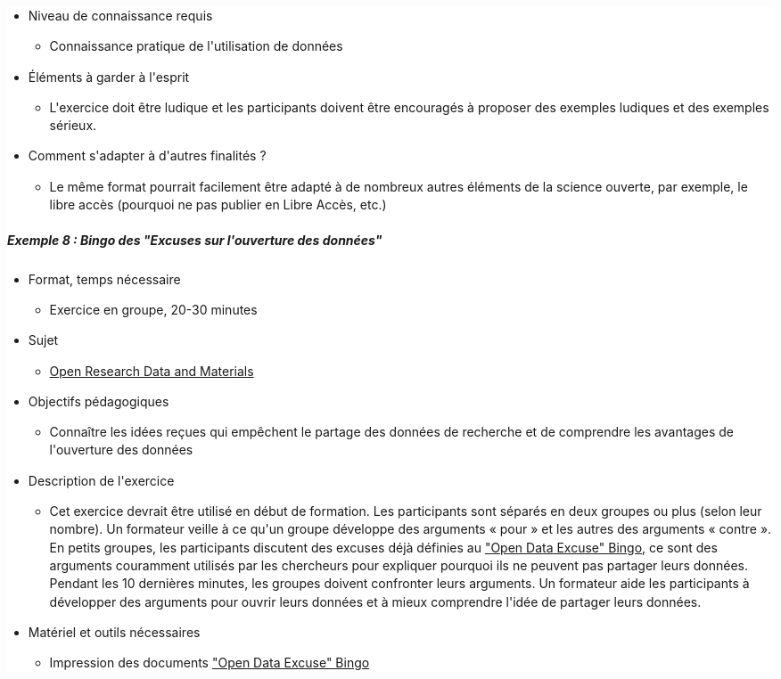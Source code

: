 * Niveau de connaissance requis

    * Connaissance pratique de l'utilisation de données

* Éléments à garder à l'esprit

    * L'exercice doit être ludique et les participants doivent être encouragés à proposer des exemples ludiques et des exemples sérieux.

* Comment s'adapter à d'autres finalités ?

    * Le même format pourrait facilement être adapté à de nombreux autres éléments de la science ouverte, par exemple, le libre accès (pourquoi ne pas publier en Libre Accès, etc.)

##### **Exemple 8 : Bingo des "Excuses sur l'ouverture des données"** 

* Format, temps nécessaire

    * Exercice en groupe, 20-30 minutes

* Sujet

    * [Open Research Data and Materials](https://github.com/Open-Science-Training-Handbook/Open-Science-Training-Handbook_EN/blob/master/02OpenScienceBasics/02OpenResearchDataAndMaterials.md)

* Objectifs pédagogiques

    * Connaître les idées reçues qui empêchent le partage des données de recherche et de comprendre les avantages de l'ouverture des données

* Description de l'exercice

    * Cet exercice devrait être utilisé en début de formation. Les participants sont séparés en deux groupes ou plus (selon leur nombre). Un formateur veille à ce qu'un groupe développe des arguments « pour » et les autres des arguments « contre ». En petits groupes, les participants discutent des excuses déjà définies au ["Open Data Excuse" Bingo](http://data.dev8d.org/devbingo/bingo.php?n=1&w=4&h=4&title=%22Open+Data+Excuse%22+Bingo&tag=%23openDataExcuses&statements=Terrorists+will+use+it%0D%0AData+Protection%0D%0ALawyers+want+a+custom+License%0D%0APoor+Quality%0D%0AThieves+will+use+it%0D%0AWe%27ll+get+spam%0D%0AIt%27s+not+very+interesting%0D%0AIt%27s+too+complicated%0D%0AThere%27s+no+API%0D%0AWhat+if+we+want+to+sell+it+later%0D%0AI+don%27t+mind,+but+someone+else+might%0D%0AIt%27s+too+big%0D%0AThere%27s+already+a+project+to...%0D%0APeople+may+misinterpret+the+data%0D%0AWe+might+want+to+use+it+in+a+paper%0D%0AWe+will+get+too+many+enquiries&rules=%3Cp%3EFor+open+data+teams;+print+out+a+copy+and+put+it+on+your+office+wall.+Cross+out+each+excuse+people+give+you.+There+are+no+prizes,+but+you+can+tweet+%22bingo!+%23openDataExcuses%22+if+you+think+it+might+make+you+feel+better*.%3C/p%3E%0D%0A%0D%0A%3Cp+style%3D%27font-size:80%25%27%3E*+it+won%27t%3C/p%3E), ce sont des arguments couramment utilisés par les chercheurs pour expliquer pourquoi ils ne peuvent pas partager leurs données. Pendant les 10 dernières minutes, les groupes doivent confronter leurs arguments. Un formateur aide les participants à développer des arguments pour ouvrir leurs données et à mieux comprendre l'idée de partager leurs données.

* Matériel et outils nécessaires

    -   Impression des documents ["Open Data Excuse" Bingo](http://data.dev8d.org/devbingo/bingo.php?n=1&w=4&h=4&title=%22Open+Data+Excuse%22+Bingo&tag=%23openDataExcuses&statements=Terrorists+will+use+it%0D%0AData+Protection%0D%0ALawyers+want+a+custom+License%0D%0APoor+Quality%0D%0AThieves+will+use+it%0D%0AWe%27ll+get+spam%0D%0AIt%27s+not+very+interesting%0D%0AIt%27s+too+complicated%0D%0AThere%27s+no+API%0D%0AWhat+if+we+want+to+sell+it+later%0D%0AI+don%27t+mind,+but+someone+else+might%0D%0AIt%27s+too+big%0D%0AThere%27s+already+a+project+to...%0D%0APeople+may+misinterpret+the+data%0D%0AWe+might+want+to+use+it+in+a+paper%0D%0AWe+will+get+too+many+enquiries&rules=%3Cp%3EFor+open+data+teams;+print+out+a+copy+and+put+it+on+your+office+wall.+Cross+out+each+excuse+people+give+you.+There+are+no+prizes,+but+you+can+tweet+%22bingo!+%23openDataExcuses%22+if+you+think+it+might+make+you+feel+better*.%3C/p%3E%0D%0A%0D%0A%3Cp+style%3D%27font-size:80%25%27%3E*+it+won%27t%3C/p%3E)
